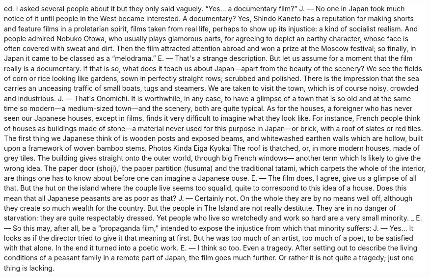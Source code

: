 ed. I asked several people about it but they only said 
vaguely. “Yes... a documentary film?” 
J. — No one in Japan took much notice of it until 
people in the West became interested. A documentary? 
Yes, Shindo Kaneto has a reputation for making shorts 
and feature films in a proletarian spirit, films taken from 
real life, perhaps to show up its injustice: a kind of 
socialist realism. And people admired Nobuko Otowa, who 
usually plays glamorous parts, for agreeing to depict an 
earthy character, whose face is often covered with 
sweat and dirt. Then the film attracted attention abroad 
and won a prize at the Moscow festival; so finally, in 
Japan it came to be classed as a “melodrama.” 
E. — That's a strange description. But let us assume 
for a moment that the film really is a documentary. If 
that is so, what does it teach us about Japan—apart from 
the beauty of the scenery? We see the fields of corn or 
rice looking like gardens, sown in perfectly straight rows; 
scrubbed and polished. There is the impression that the 
sea carries an unceasing traffic of small boats, tugs and 
steamers. We are taken to visit the town, which is of 
course noisy, crowded and industrious. 
J. — That's Onomichi. It is worthwhile, in any case, 
to have a glimpse of a town that is so old and at the same 
time so modern—a medium-sized town—and the scenery, 
both are quite typical. As for the houses, a foreigner who 
has never seen our Japanese houses, except in films, finds 
it very difficult to imagine what they look like. For 
instance, French people think of houses as buildings 
made of stone—a material never used for this purpose 
in Japan—or brick, with a roof of slates or red tiles. The 
first thing we Japanese think of is wooden posts and 
exposed beams, and whitewashed earthen walls which are 
hollow, built upon a framework of woven bamboo stems. 
Photos Kinda Eiga Kyokai 
The roof is thatched, or, in more modern houses, made 
of grey tiles. The building gives straight onto the outer 
world, through big French windows— another term which 
Is likely to give the wrong idea. The paper door (shoji),’ 
the paper partition (fusuma) and the traditional tatami, 
which carpets the whole of the interior, are things one 
has to know about before one can imagine a Japanese 
ouse. 
E. — The film does, I agree, give us a glimpse of all that. 
But the hut on the island where the couple live seems too 
squalid, quite to correspond to this idea of a house. Does 
this mean that all Japanese peasants are as poor as that? 
J. — Certainly not. On the whole they are by no means 
well off, although they create so much wealth for the 
country. But the people in The Island are not really 
destitute. They are in no danger of starvation: they are 
quite respectably dressed. Yet people who live so 
wretchedly and work so hard are a very small minority. 
_ E. — So this may, after all, be a “propaganda film,” 
intended to expose the injustice from which that minority 
suffers: 
J. — Yes... It looks as if the director tried to give it that 
meaning at first. But he was too much of an artist, too 
much of a poet, to be satisfied with that alone. In the 
end it turned into a poetic work. 
E. — I think so too. Even a tragedy. After setting out 
to describe the living conditions of a peasant family in 
a remote part of Japan, the film goes much further. Or 
rather it is not quite a tragedy; just one thing is lacking. 